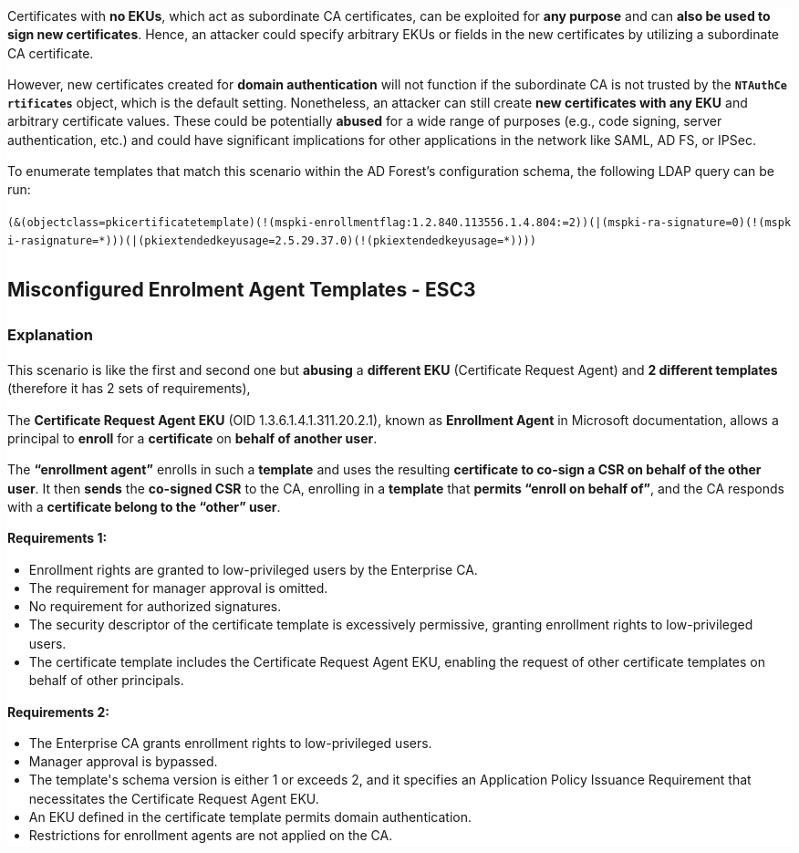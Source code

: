 Certificates with **no EKUs**, which act as subordinate CA certificates, can be exploited for **any purpose** and can **also be used to sign new certificates**. Hence, an attacker could specify arbitrary EKUs or fields in the new certificates by utilizing a subordinate CA certificate.

However, new certificates created for **domain authentication** will not function if the subordinate CA is not trusted by the **`NTAuthCertificates`** object, which is the default setting. Nonetheless, an attacker can still create **new certificates with any EKU** and arbitrary certificate values. These could be potentially **abused** for a wide range of purposes (e.g., code signing, server authentication, etc.) and could have significant implications for other applications in the network like SAML, AD FS, or IPSec.

To enumerate templates that match this scenario within the AD Forest’s configuration schema, the following LDAP query can be run:

```
(&(objectclass=pkicertificatetemplate)(!(mspki-enrollmentflag:1.2.840.113556.1.4.804:=2))(|(mspki-ra-signature=0)(!(mspki-rasignature=*)))(|(pkiextendedkeyusage=2.5.29.37.0)(!(pkiextendedkeyusage=*))))
```

## Misconfigured Enrolment Agent Templates - ESC3

### Explanation

This scenario is like the first and second one but **abusing** a **different EKU** (Certificate Request Agent) and **2 different templates** (therefore it has 2 sets of requirements),

The **Certificate Request Agent EKU** (OID 1.3.6.1.4.1.311.20.2.1), known as **Enrollment Agent** in Microsoft documentation, allows a principal to **enroll** for a **certificate** on **behalf of another user**.

The **“enrollment agent”** enrolls in such a **template** and uses the resulting **certificate to co-sign a CSR on behalf of the other user**. It then **sends** the **co-signed CSR** to the CA, enrolling in a **template** that **permits “enroll on behalf of”**, and the CA responds with a **certificate belong to the “other” user**.

**Requirements 1:**

* Enrollment rights are granted to low-privileged users by the Enterprise CA.
* The requirement for manager approval is omitted.
* No requirement for authorized signatures.
* The security descriptor of the certificate template is excessively permissive, granting enrollment rights to low-privileged users.
* The certificate template includes the Certificate Request Agent EKU, enabling the request of other certificate templates on behalf of other principals.

**Requirements 2:**

* The Enterprise CA grants enrollment rights to low-privileged users.
* Manager approval is bypassed.
* The template's schema version is either 1 or exceeds 2, and it specifies an Application Policy Issuance Requirement that necessitates the Certificate Request Agent EKU.
* An EKU defined in the certificate template permits domain authentication.
* Restrictions for enrollment agents are not applied on the CA.
